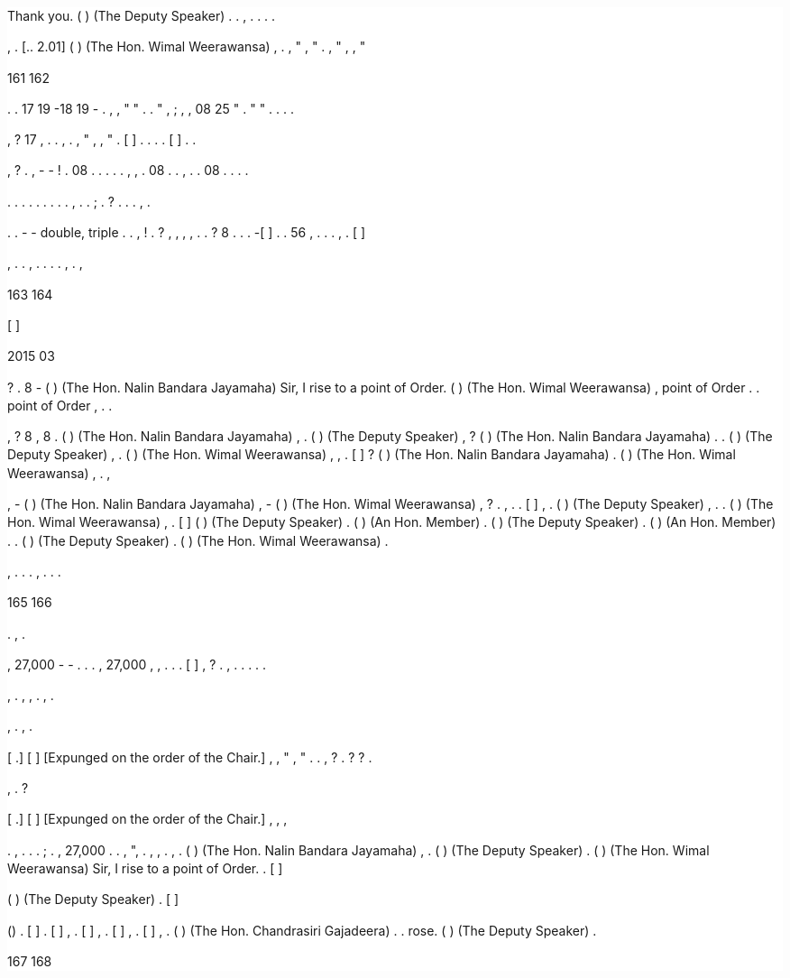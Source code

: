 Thank you. ( ) (The Deputy Speaker) . . , . . . .

, . [.. 2.01] ( ) (The Hon. Wimal Weerawansa) , . , " , " . , " , , "

161 162

. . 17 19 -18 19 - . , , " " . . " , ; , , 08 25 " . " " . . . .

, ? 17 , . . , . , " , , " . [ ] . . . . [ ] . .

, ? . , - - ! . 08 . . . . . , , . 08 . . , . . 08 . . . .

. . . . . . . . . , . . ; . ? . . . , .

. . - - double, triple . . , ! . ? , , , , . . ? 8 . . . -[ ] . . 56 , . . . , . [ ]

, . . , . . . . , . ,

163 164

[ ]

2015 03

? . 8 - ( ) (The Hon. Nalin Bandara Jayamaha) Sir, I rise to a point of Order. ( ) (The Hon. Wimal Weerawansa) , point of Order . . point of Order , . .

, ? 8 , 8 . ( ) (The Hon. Nalin Bandara Jayamaha) , . ( ) (The Deputy Speaker) , ? ( ) (The Hon. Nalin Bandara Jayamaha) . . ( ) (The Deputy Speaker) , . ( ) (The Hon. Wimal Weerawansa) , , . [ ] ? ( ) (The Hon. Nalin Bandara Jayamaha) . ( ) (The Hon. Wimal Weerawansa) , . ,

, - ( ) (The Hon. Nalin Bandara Jayamaha) , - ( ) (The Hon. Wimal Weerawansa) , ? . , . . [ ] , . ( ) (The Deputy Speaker) , . . ( ) (The Hon. Wimal Weerawansa) , . [ ] ( ) (The Deputy Speaker) . ( ) (An Hon. Member) . ( ) (The Deputy Speaker) . ( ) (An Hon. Member) . . ( ) (The Deputy Speaker) . ( ) (The Hon. Wimal Weerawansa) .

, . . . , . . .

165 166

. , .

, 27,000 - - . . . , 27,000 , , . . . [ ] , ? . , . . . . .

, . , , . , .

, . , .

[ .] [ ] [Expunged on the order of the Chair.] , , " , " . . , ? . ? ? .

, . ?

[ .] [ ] [Expunged on the order of the Chair.] , , ,

. , . . . ; . , 27,000 . . , ", . , , . , . ( ) (The Hon. Nalin Bandara Jayamaha) , . ( ) (The Deputy Speaker) . ( ) (The Hon. Wimal Weerawansa) Sir, I rise to a point of Order. . [ ]

( ) (The Deputy Speaker) . [ ]

() . [ ] . [ ] , . [ ] , . [ ] , . [ ] , . ( ) (The Hon. Chandrasiri Gajadeera) . . rose. ( ) (The Deputy Speaker) .

167 168
